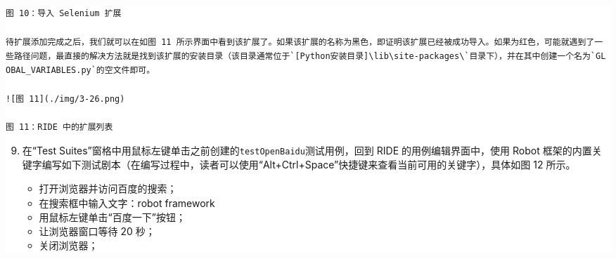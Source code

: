    图 10：导入 Selenium 扩展

    待扩展添加完成之后，我们就可以在如图 11 所示界面中看到该扩展了。如果该扩展的名称为黑色，即证明该扩展已经被成功导入。如果为红色，可能就遇到了一些路径问题，最直接的解决方法就是找到该扩展的安装目录（该目录通常位于`[Python安装目录]\lib\site-packages\`目录下），并在其中创建一个名为`GLOBAL_VARIABLES.py`的空文件即可。

    ![图 11](./img/3-26.png)

    图 11：RIDE 中的扩展列表

9. 在“Test Suites”窗格中用鼠标左键单击之前创建的`testOpenBaidu`测试用例，回到 RIDE 的用例编辑界面中，使用 Robot 框架的内置关键字编写如下测试剧本（在编写过程中，读者可以使用“Alt+Ctrl+Space”快捷键来查看当前可用的关键字），具体如图 12 所示。

    - 打开浏览器并访问百度的搜索；
    - 在搜索框中输入文字：robot framework
    - 用鼠标左键单击“百度一下”按钮；
    - 让浏览器窗口等待 20 秒；
    - 关闭浏览器；
